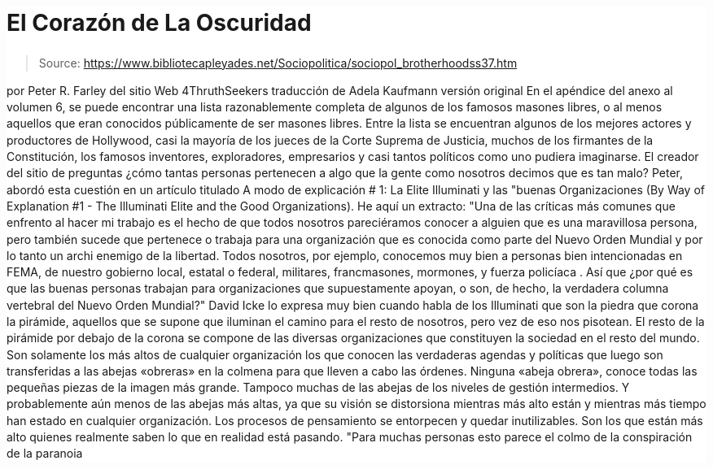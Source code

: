# El Corazón de La Oscuridad

> Source: https://www.bibliotecapleyades.net/Sociopolitica/sociopol_brotherhoodss37.htm

por Peter R. Farley
del sitio Web
4ThruthSeekers
traducción de
Adela Kaufmann
versión original
En el
apéndice del anexo al volumen 6, se puede encontrar una lista
razonablemente completa de algunos de los famosos masones libres, o al menos
aquellos que eran conocidos públicamente de ser masones libres.
Entre la
lista se encuentran algunos de los mejores actores y productores de Hollywood, casi la mayoría de los jueces de la Corte Suprema de Justicia,
muchos de los firmantes de la Constitución, los famosos inventores,
exploradores, empresarios y casi tantos políticos como uno pudiera
imaginarse.
El creador del sitio de preguntas ¿cómo tantas personas pertenecen a algo
que la gente como nosotros decimos que es tan malo? Peter, abordó esta
cuestión en un artículo titulado A modo de explicación # 1: La Elite
Illuminati y las "buenas Organizaciones (By
Way of Explanation #1 - The Illuminati Elite and the Good
Organizations).
He aquí un extracto:
"Una de las críticas más comunes que enfrento al hacer mi trabajo es el
hecho de que todos nosotros pareciéramos conocer a alguien que es una
maravillosa persona, pero también sucede que pertenece o trabaja para una
organización que es conocida como parte del
Nuevo Orden Mundial y por lo
tanto un archi enemigo de la libertad.
Todos nosotros, por ejemplo,
conocemos muy bien a personas bien intencionadas en
FEMA, de nuestro
gobierno local, estatal o federal, militares,
francmasones, mormones, y
fuerza policíaca . Así que ¿por qué es que las buenas personas trabajan para
organizaciones que supuestamente apoyan, o son, de hecho, la verdadera
columna vertebral del Nuevo Orden Mundial?"
David Icke
lo expresa muy bien cuando habla de los
Illuminati
que son la
piedra que corona la pirámide, aquellos que se supone que iluminan el camino
para el resto de nosotros, pero vez de eso nos pisotean. El resto de la
pirámide por debajo de la corona se compone de las diversas organizaciones
que constituyen la sociedad en el resto del mundo.
Son solamente los más
altos de cualquier organización los que conocen las verdaderas agendas y
políticas que luego son transferidas a las abejas «obreras» en la colmena
para que lleven a cabo las órdenes.
Ninguna «abeja obrera», conoce todas las
pequeñas piezas de la imagen más grande.
Tampoco muchas de las abejas de los niveles de gestión intermedios.
Y
probablemente aún menos de las abejas más altas, ya que su visión se
distorsiona mientras más alto están y mientras más tiempo han estado en
cualquier organización. Los procesos de pensamiento se entorpecen y quedar
inutilizables. Son los que están más alto quienes realmente saben lo que en
realidad está pasando.
"Para muchas personas esto parece el colmo de la conspiración de la paranoia